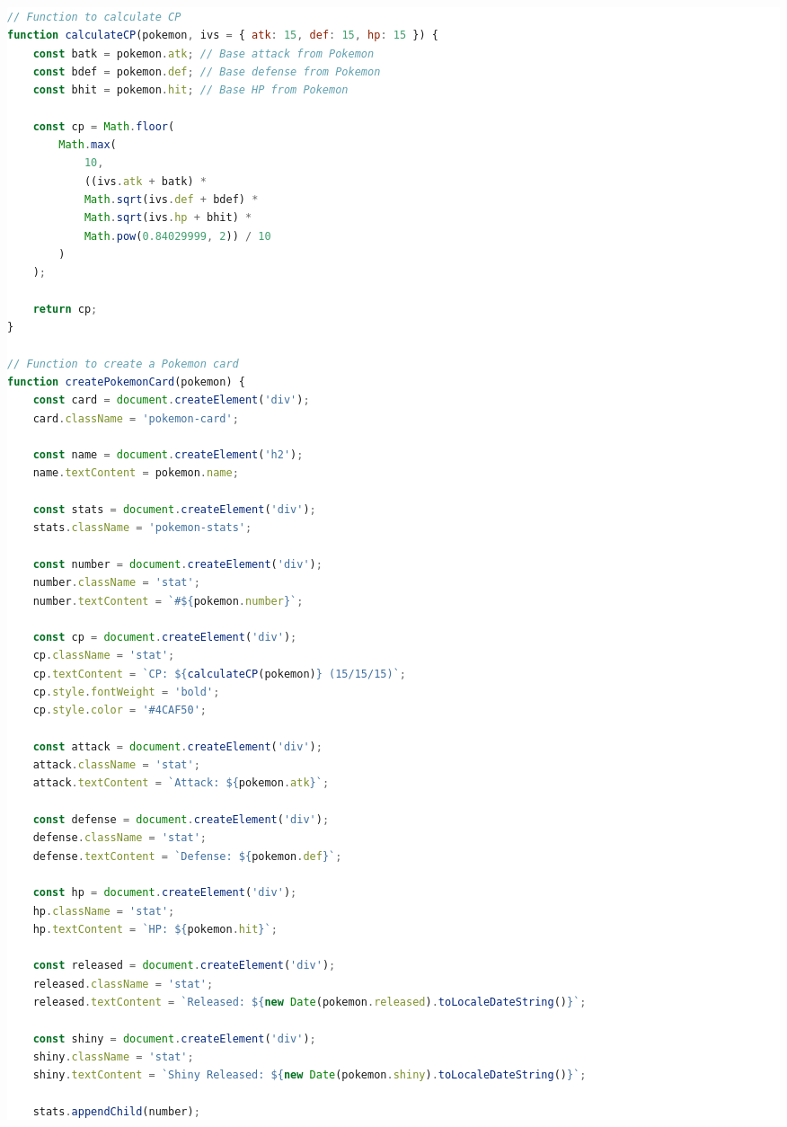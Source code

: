 


```javascript
// Function to calculate CP
function calculateCP(pokemon, ivs = { atk: 15, def: 15, hp: 15 }) {
    const batk = pokemon.atk; // Base attack from Pokemon
    const bdef = pokemon.def; // Base defense from Pokemon
    const bhit = pokemon.hit; // Base HP from Pokemon

    const cp = Math.floor(
        Math.max(
            10,
            ((ivs.atk + batk) *
            Math.sqrt(ivs.def + bdef) *
            Math.sqrt(ivs.hp + bhit) *
            Math.pow(0.84029999, 2)) / 10
        )
    );

    return cp;
}

// Function to create a Pokemon card
function createPokemonCard(pokemon) {
    const card = document.createElement('div');
    card.className = 'pokemon-card';

    const name = document.createElement('h2');
    name.textContent = pokemon.name;

    const stats = document.createElement('div');
    stats.className = 'pokemon-stats';

    const number = document.createElement('div');
    number.className = 'stat';
    number.textContent = `#${pokemon.number}`;

    const cp = document.createElement('div');
    cp.className = 'stat';
    cp.textContent = `CP: ${calculateCP(pokemon)} (15/15/15)`;
    cp.style.fontWeight = 'bold';
    cp.style.color = '#4CAF50';

    const attack = document.createElement('div');
    attack.className = 'stat';
    attack.textContent = `Attack: ${pokemon.atk}`;

    const defense = document.createElement('div');
    defense.className = 'stat';
    defense.textContent = `Defense: ${pokemon.def}`;

    const hp = document.createElement('div');
    hp.className = 'stat';
    hp.textContent = `HP: ${pokemon.hit}`;

    const released = document.createElement('div');
    released.className = 'stat';
    released.textContent = `Released: ${new Date(pokemon.released).toLocaleDateString()}`;

    const shiny = document.createElement('div');
    shiny.className = 'stat';
    shiny.textContent = `Shiny Released: ${new Date(pokemon.shiny).toLocaleDateString()}`;

    stats.appendChild(number);
```